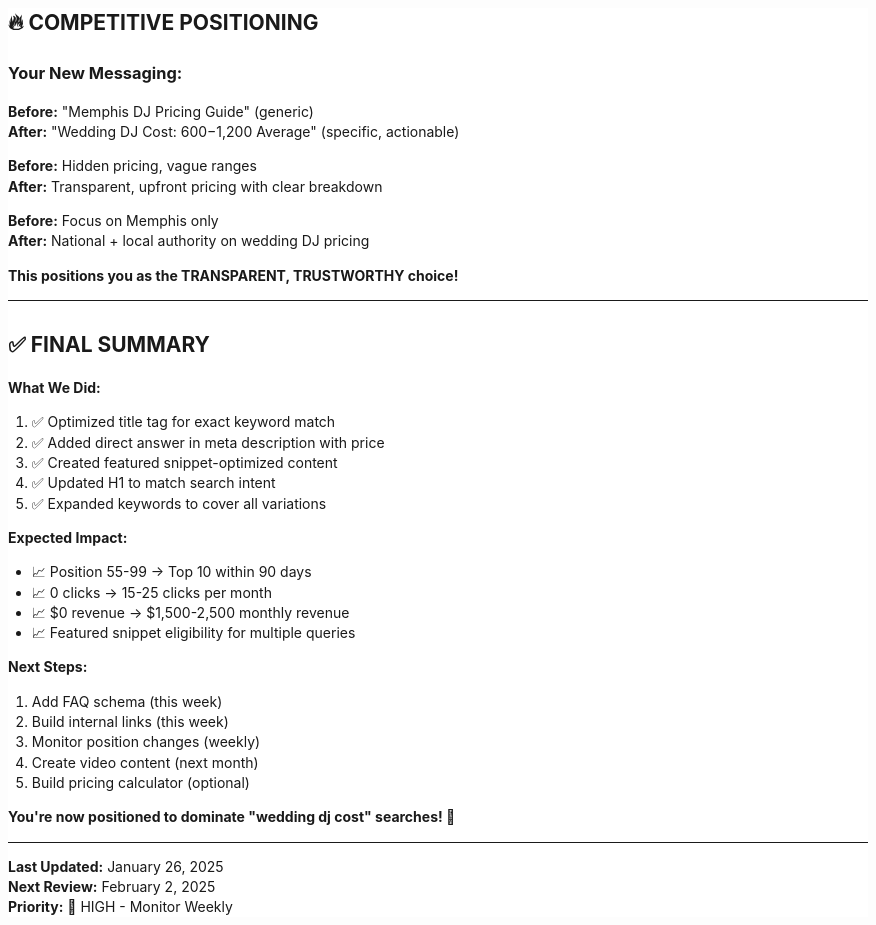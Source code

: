 
## 🔥 **COMPETITIVE POSITIONING**

### **Your New Messaging:**

**Before:** "Memphis DJ Pricing Guide" (generic)  
**After:** "Wedding DJ Cost: $600-$1,200 Average" (specific, actionable)

**Before:** Hidden pricing, vague ranges  
**After:** Transparent, upfront pricing with clear breakdown

**Before:** Focus on Memphis only  
**After:** National + local authority on wedding DJ pricing

**This positions you as the TRANSPARENT, TRUSTWORTHY choice!**

---

## ✅ **FINAL SUMMARY**

**What We Did:**
1. ✅ Optimized title tag for exact keyword match
2. ✅ Added direct answer in meta description with price
3. ✅ Created featured snippet-optimized content
4. ✅ Updated H1 to match search intent
5. ✅ Expanded keywords to cover all variations

**Expected Impact:**
- 📈 Position 55-99 → Top 10 within 90 days
- 📈 0 clicks → 15-25 clicks per month
- 📈 $0 revenue → $1,500-2,500 monthly revenue
- 📈 Featured snippet eligibility for multiple queries

**Next Steps:**
1. Add FAQ schema (this week)
2. Build internal links (this week)
3. Monitor position changes (weekly)
4. Create video content (next month)
5. Build pricing calculator (optional)

**You're now positioned to dominate "wedding dj cost" searches! 🚀**

---

**Last Updated:** January 26, 2025  
**Next Review:** February 2, 2025  
**Priority:** 🔴 HIGH - Monitor Weekly

